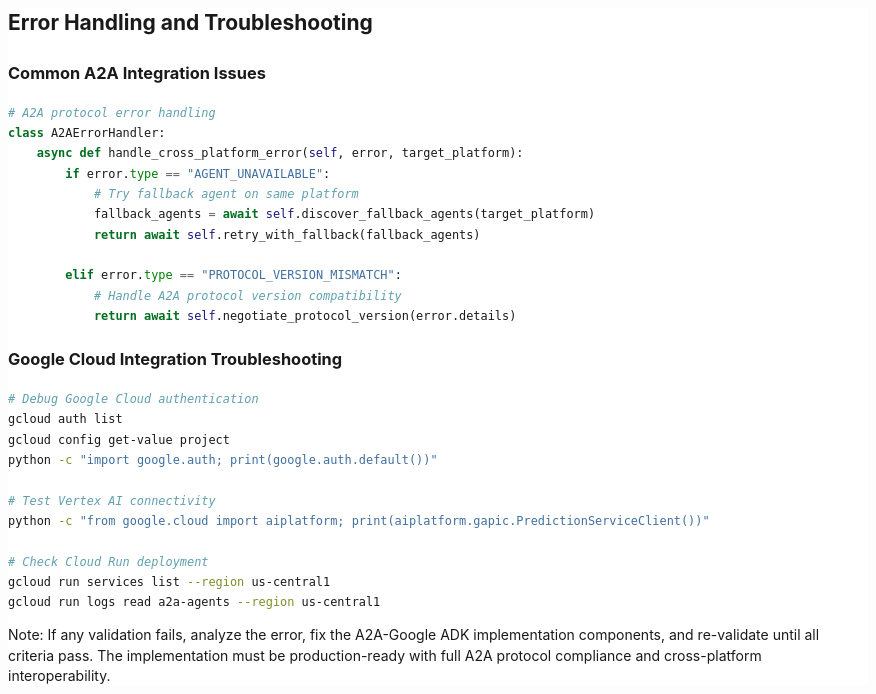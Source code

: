 ## Error Handling and Troubleshooting

### Common A2A Integration Issues
```python
# A2A protocol error handling
class A2AErrorHandler:
    async def handle_cross_platform_error(self, error, target_platform):
        if error.type == "AGENT_UNAVAILABLE":
            # Try fallback agent on same platform
            fallback_agents = await self.discover_fallback_agents(target_platform)
            return await self.retry_with_fallback(fallback_agents)
        
        elif error.type == "PROTOCOL_VERSION_MISMATCH":
            # Handle A2A protocol version compatibility
            return await self.negotiate_protocol_version(error.details)
```

### Google Cloud Integration Troubleshooting
```bash
# Debug Google Cloud authentication
gcloud auth list
gcloud config get-value project
python -c "import google.auth; print(google.auth.default())"

# Test Vertex AI connectivity
python -c "from google.cloud import aiplatform; print(aiplatform.gapic.PredictionServiceClient())"

# Check Cloud Run deployment
gcloud run services list --region us-central1
gcloud run logs read a2a-agents --region us-central1
```

Note: If any validation fails, analyze the error, fix the A2A-Google ADK implementation components, and re-validate until all criteria pass. The implementation must be production-ready with full A2A protocol compliance and cross-platform interoperability.